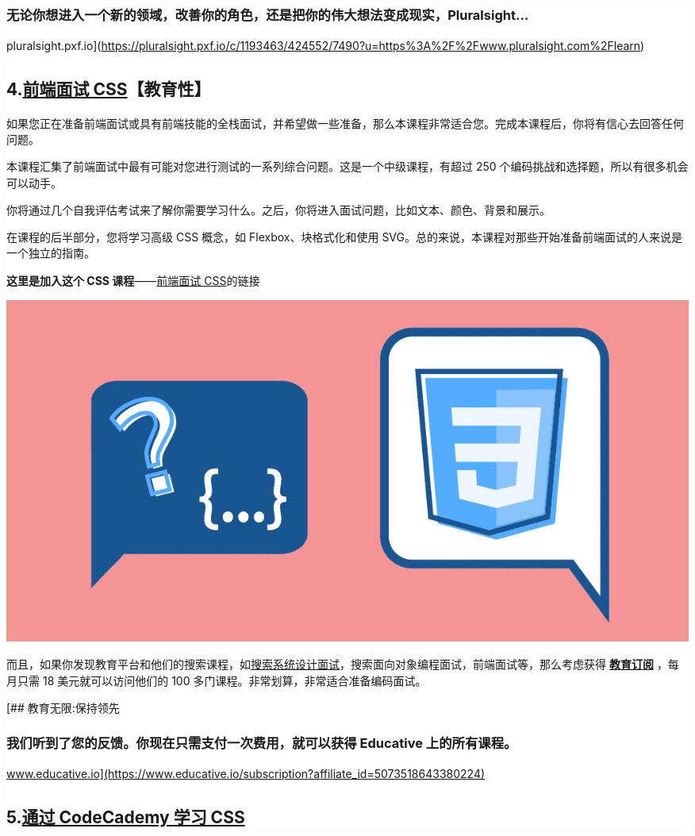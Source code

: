 ### 无论你想进入一个新的领域，改善你的角色，还是把你的伟大想法变成现实，Pluralsight…

pluralsight.pxf.io](https://pluralsight.pxf.io/c/1193463/424552/7490?u=https%3A%2F%2Fwww.pluralsight.com%2Flearn) 

## 4.[前端面试 CSS](https://www.educative.io/courses/css-for-front-end-interviews?affiliate_id=5073518643380224)【教育性】

如果您正在准备前端面试或具有前端技能的全栈面试，并希望做一些准备，那么本课程非常适合您。完成本课程后，你将有信心去回答任何问题。

本课程汇集了前端面试中最有可能对您进行测试的一系列综合问题。这是一个中级课程，有超过 250 个编码挑战和选择题，所以有很多机会可以动手。

你将通过几个自我评估考试来了解你需要学习什么。之后，你将进入面试问题，比如文本、颜色、背景和展示。

在课程的后半部分，您将学习高级 CSS 概念，如 Flexbox、块格式化和使用 SVG。总的来说，本课程对那些开始准备前端面试的人来说是一个独立的指南。

**这里是加入这个 CSS 课程**——[前端面试 CSS](https://www.educative.io/courses/css-for-front-end-interviews?affiliate_id=5073518643380224)的链接

[![](img/4d55cb0917f1ee7911871de41ca6d044.png)](https://www.educative.io/courses/css-for-front-end-interviews?affiliate_id=5073518643380224)

而且，如果你发现教育平台和他们的搜索课程，如[搜索系统设计面试](https://www.educative.io/collection/5668639101419520/5649050225344512?affiliate_id=5073518643380224)，搜索面向对象编程面试，前端面试等，那么考虑获得 [**教育订阅**](https://www.educative.io/subscription?affiliate_id=5073518643380224) ，每月只需 18 美元就可以访问他们的 100 多门课程。非常划算，非常适合准备编码面试。

[](https://www.educative.io/subscription?affiliate_id=5073518643380224) [## 教育无限:保持领先

### 我们听到了您的反馈。你现在只需支付一次费用，就可以获得 Educative 上的所有课程。

www.educative.io](https://www.educative.io/subscription?affiliate_id=5073518643380224) 

## 5.[通过 CodeCademy 学习 CSS](https://www.gopjn.com/t/TUJGR0lLR0JHRklJSkhCR0ZISk1N?url=https%3A%2F%2Fwww.codecademy.com%2Flearn%2Flearn-css)
